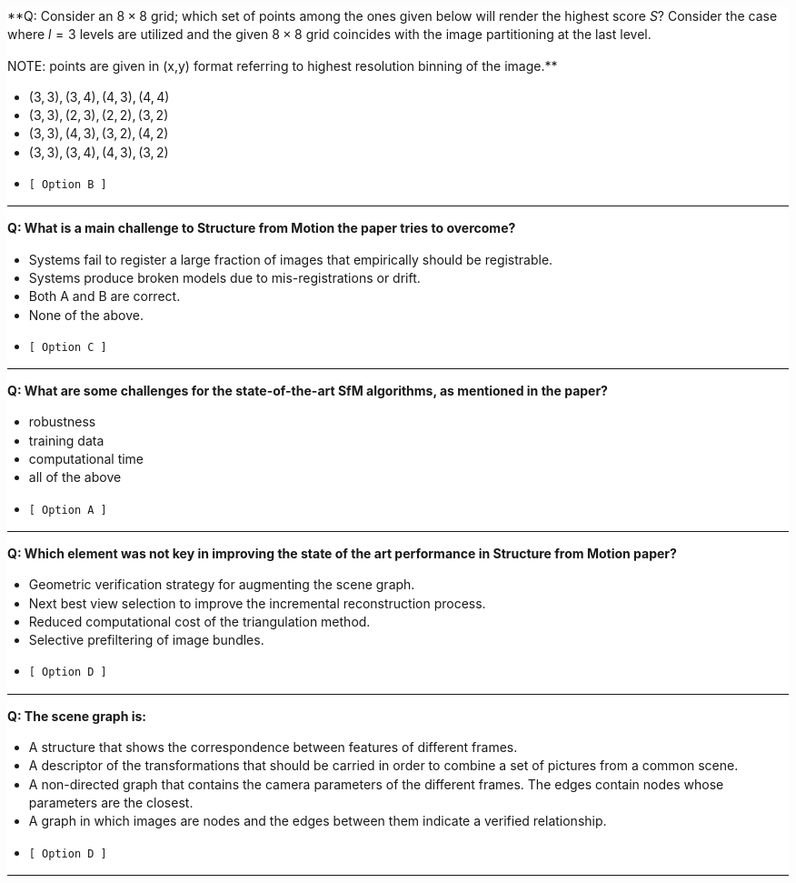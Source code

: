 
**Q: Consider an $8\times 8$ grid; which set of points among the ones given below will render the highest score $S$? Consider the case where $l=3$ levels are utilized and the given $8\times 8$ grid coincides with the image partitioning at the last level.

NOTE: points are given in (x,y) format referring to highest resolution binning of the image.**
- $(3,3), (3,4), (4,3), (4,4)$
- $(3,3), (2,3), (2,2), (3,2)$
- $(3,3), (4,3), (3,2), (4,2)$
- $(3,3), (3,4), (4,3), (3,2)$
* `[ Option B ]`


---

**Q: What is a main challenge to Structure from Motion the paper tries to overcome?**
- Systems fail to register a large fraction of images that empirically should be registrable.
- Systems produce broken models due to mis-registrations or drift.
- Both A and B are correct.
- None of the above.
* `[ Option C ]`


---

**Q: What are some challenges for the state-of-the-art SfM algorithms, as mentioned in the paper?**
- robustness
- training data
- computational time
- all of the above
* `[ Option A ]`


---

**Q: Which element was not key in improving the state of the art performance in Structure from Motion paper?**
- Geometric verification strategy for augmenting the scene graph.
- Next best view selection to improve the incremental reconstruction process.
- Reduced computational cost of the triangulation method.
- Selective prefiltering of image bundles.
* `[ Option D ]`


---

**Q: The scene graph is:**
- A structure that shows the correspondence between features of different frames.
- A descriptor of the transformations that should be carried in order to combine a set of pictures from a common scene.
- A non-directed graph that contains the camera parameters of the different frames. The edges contain nodes whose parameters are the closest.
- A graph in which images are nodes and the edges between them indicate a verified relationship.
* `[ Option D ]`


---
